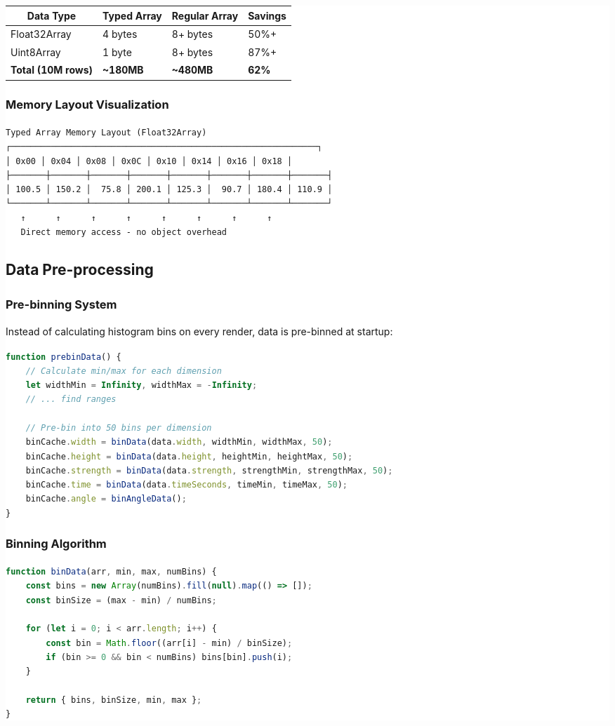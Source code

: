 | Data Type | Typed Array | Regular Array | Savings |
|-----------|-------------|---------------|---------|
| Float32Array | 4 bytes | 8+ bytes | 50%+ |
| Uint8Array | 1 byte | 8+ bytes | 87%+ |
| **Total (10M rows)** | **~180MB** | **~480MB** | **62%** |

### Memory Layout Visualization

```
Typed Array Memory Layout (Float32Array)
┌─────────────────────────────────────────────────────────────┐
│ 0x00 │ 0x04 │ 0x08 │ 0x0C │ 0x10 │ 0x14 │ 0x16 │ 0x18 │
├───────┼───────┼───────┼───────┼───────┼───────┼───────┼───────┤
│ 100.5 │ 150.2 │  75.8 │ 200.1 │ 125.3 │  90.7 │ 180.4 │ 110.9 │
└───────┴───────┴───────┴───────┴───────┴───────┴───────┴───────┘
   ↑      ↑      ↑      ↑      ↑      ↑      ↑      ↑
   Direct memory access - no object overhead
```

## Data Pre-processing

### Pre-binning System

Instead of calculating histogram bins on every render, data is pre-binned at startup:

```javascript
function prebinData() {
    // Calculate min/max for each dimension
    let widthMin = Infinity, widthMax = -Infinity;
    // ... find ranges
    
    // Pre-bin into 50 bins per dimension
    binCache.width = binData(data.width, widthMin, widthMax, 50);
    binCache.height = binData(data.height, heightMin, heightMax, 50);
    binCache.strength = binData(data.strength, strengthMin, strengthMax, 50);
    binCache.time = binData(data.timeSeconds, timeMin, timeMax, 50);
    binCache.angle = binAngleData();
}
```

### Binning Algorithm

```javascript
function binData(arr, min, max, numBins) {
    const bins = new Array(numBins).fill(null).map(() => []);
    const binSize = (max - min) / numBins;
    
    for (let i = 0; i < arr.length; i++) {
        const bin = Math.floor((arr[i] - min) / binSize);
        if (bin >= 0 && bin < numBins) bins[bin].push(i);
    }
    
    return { bins, binSize, min, max };
}
```
